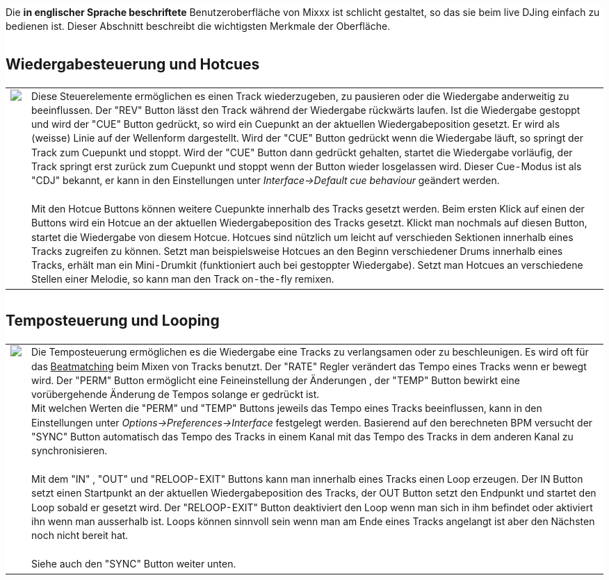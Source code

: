 Die **in englischer Sprache beschriftete** Benutzeroberfläche von Mixxx
ist schlicht gestaltet, so das sie beim live DJing einfach zu bedienen
ist. Dieser Abschnitt beschreibt die wichtigsten Merkmale der
Oberfläche.

## Wiedergabesteuerung und Hotcues

<table>
<tbody>
<tr class="odd">
<td><img src="/manual/uioverview/ui_playback.png" /></td>
<td>Diese Steuerelemente ermöglichen es einen Track wiederzugeben, zu pausieren oder die Wiedergabe anderweitig zu beeinflussen. Der "REV" Button lässt den Track während der Wiedergabe rückwärts laufen. Ist die Wiedergabe gestoppt und wird der "CUE" Button gedrückt, so wird ein Cuepunkt an der aktuellen Wiedergabeposition gesetzt. Er wird als (weisse) Linie auf der Wellenform dargestellt. Wird der "CUE" Button gedrückt wenn die Wiedergabe läuft, so springt der Track zum Cuepunkt und stoppt. Wird der "CUE" Button dann gedrückt gehalten, startet die Wiedergabe vorläufig, der Track springt erst zurück zum Cuepunkt und stoppt wenn der Button wieder losgelassen wird. Dieser Cue-Modus ist als "CDJ" bekannt, er kann in den Einstellungen unter <em>Interface-&gt;Default cue behaviour</em> geändert werden.<br />
<br />
Mit den Hotcue Buttons können weitere Cuepunkte innerhalb des Tracks gesetzt werden. Beim ersten Klick auf einen der Buttons wird ein Hotcue an der aktuellen Wiedergabeposition des Tracks gesetzt. Klickt man nochmals auf diesen Button, startet die Wiedergabe von diesem Hotcue. Hotcues sind nützlich um leicht auf verschieden Sektionen innerhalb eines Tracks zugreifen zu können. Setzt man beispielsweise Hotcues an den Beginn verschiedener Drums innerhalb eines Tracks, erhält man ein Mini-Drumkit (funktioniert auch bei gestoppter Wiedergabe). Setzt man Hotcues an verschiedene Stellen einer Melodie, so kann man den Track on-the-fly remixen.</td>
</tr>
</tbody>
</table>

## Temposteuerung und Looping

<table>
<tbody>
<tr class="odd">
<td><img src="/manual/uioverview/ui_tempo.png" /></td>
<td>Die Temposteuerung ermöglichen es die Wiedergabe eine Tracks zu verlangsamen oder zu beschleunigen. Es wird oft für das <a href="manual_german#Beatmatching und Mixen">Beatmatching</a> beim Mixen von Tracks benutzt. Der "RATE" Regler verändert das Tempo eines Tracks wenn er bewegt wird. Der "PERM" Button ermöglicht eine Feineinstellung der Änderungen , der "TEMP" Button bewirkt eine vorübergehende Änderung de Tempos solange er gedrückt ist.<br />
Mit welchen Werten die "PERM" und "TEMP" Buttons jeweils das Tempo eines Tracks beeinflussen, kann in den Einstellungen unter <em>Options-&gt;Preferences-&gt;Interface</em> festgelegt werden. Basierend auf den berechneten BPM versucht der "SYNC" Button automatisch das Tempo des Tracks in einem Kanal mit das Tempo des Tracks in dem anderen Kanal zu synchronisieren.<br />
<br />
Mit dem "IN" , "OUT" und "RELOOP-EXIT" Buttons kann man innerhalb eines Tracks einen Loop erzeugen. Der IN Button setzt einen Startpunkt an der aktuellen Wiedergabeposition des Tracks, der OUT Button setzt den Endpunkt und startet den Loop sobald er gesetzt wird. Der "RELOOP-EXIT" Button deaktiviert den Loop wenn man sich in ihm befindet oder aktiviert ihn wenn man ausserhalb ist. Loops können sinnvoll sein wenn man am Ende eines Tracks angelangt ist aber den Nächsten noch nicht bereit hat.<br />
<br />
Siehe auch den "SYNC" Button weiter unten.</td>
</tr>
</tbody>
</table>
